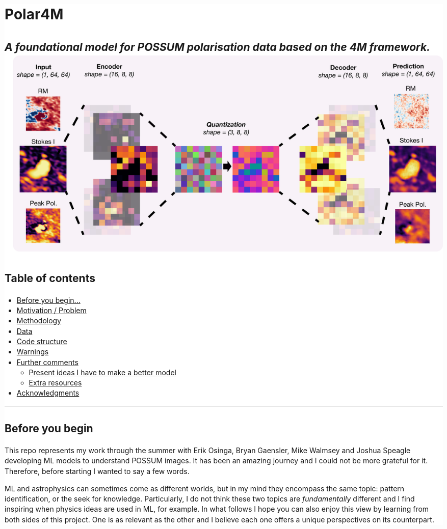 # Polar4M

*A foundational model for POSSUM polarisation data based on the 4M framework.*
![Model Architecture](docs/architecture.png)
---
## Table of contents
* [Before you begin...](#before-you-begin)
* [Motivation / Problem](#motivation--problem)
* [Methodology](#methodology)
* [Data](#data)
* [Code structure](#code-structure)
* [Warnings](#warnings)
* [Further comments](#further-comments)
  * [Present ideas I have to make a better model](#present-ideas-i-have-to-make-a-better-model)
  * [Extra resources](#extra-resources)
* [Acknowledgments](#acknowledgments)

---
## Before you begin
This repo represents my work through the summer with 
Erik Osinga, Bryan Gaensler, Mike Walmsey and Joshua Speagle 
developing ML models to understand POSSUM images.
It has been an amazing journey and I could not be more grateful for it.
Therefore, before starting I wanted to say a few words.

ML and astrophysics can sometimes come as different worlds, but
 in my mind they encompass the same topic: pattern identification, or
the seek for knowledge. Particularly, I do not think these two topics
are *fundamentally* different and I find inspiring when physics ideas are used in ML, for example.
In what follows I hope you can also enjoy this view 
by learning from both sides of this project. One is as relevant as
the other and I believe each one offers a unique perspectives on
its counterpart.
